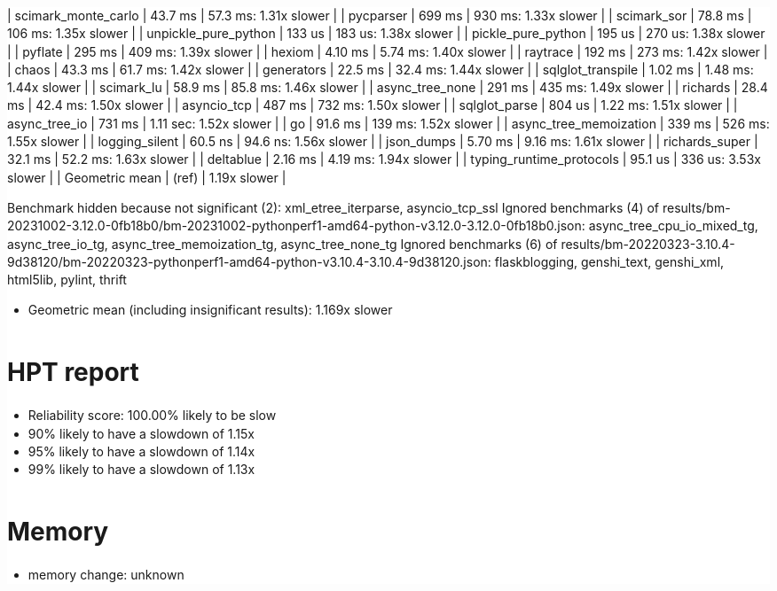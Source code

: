 | scimark_monte_carlo      | 43.7 ms                                                     | 57.3 ms: 1.31x slower                                       |
| pycparser                | 699 ms                                                      | 930 ms: 1.33x slower                                        |
| scimark_sor              | 78.8 ms                                                     | 106 ms: 1.35x slower                                        |
| unpickle_pure_python     | 133 us                                                      | 183 us: 1.38x slower                                        |
| pickle_pure_python       | 195 us                                                      | 270 us: 1.38x slower                                        |
| pyflate                  | 295 ms                                                      | 409 ms: 1.39x slower                                        |
| hexiom                   | 4.10 ms                                                     | 5.74 ms: 1.40x slower                                       |
| raytrace                 | 192 ms                                                      | 273 ms: 1.42x slower                                        |
| chaos                    | 43.3 ms                                                     | 61.7 ms: 1.42x slower                                       |
| generators               | 22.5 ms                                                     | 32.4 ms: 1.44x slower                                       |
| sqlglot_transpile        | 1.02 ms                                                     | 1.48 ms: 1.44x slower                                       |
| scimark_lu               | 58.9 ms                                                     | 85.8 ms: 1.46x slower                                       |
| async_tree_none          | 291 ms                                                      | 435 ms: 1.49x slower                                        |
| richards                 | 28.4 ms                                                     | 42.4 ms: 1.50x slower                                       |
| asyncio_tcp              | 487 ms                                                      | 732 ms: 1.50x slower                                        |
| sqlglot_parse            | 804 us                                                      | 1.22 ms: 1.51x slower                                       |
| async_tree_io            | 731 ms                                                      | 1.11 sec: 1.52x slower                                      |
| go                       | 91.6 ms                                                     | 139 ms: 1.52x slower                                        |
| async_tree_memoization   | 339 ms                                                      | 526 ms: 1.55x slower                                        |
| logging_silent           | 60.5 ns                                                     | 94.6 ns: 1.56x slower                                       |
| json_dumps               | 5.70 ms                                                     | 9.16 ms: 1.61x slower                                       |
| richards_super           | 32.1 ms                                                     | 52.2 ms: 1.63x slower                                       |
| deltablue                | 2.16 ms                                                     | 4.19 ms: 1.94x slower                                       |
| typing_runtime_protocols | 95.1 us                                                     | 336 us: 3.53x slower                                        |
| Geometric mean           | (ref)                                                       | 1.19x slower                                                |

Benchmark hidden because not significant (2): xml_etree_iterparse, asyncio_tcp_ssl
Ignored benchmarks (4) of results/bm-20231002-3.12.0-0fb18b0/bm-20231002-pythonperf1-amd64-python-v3.12.0-3.12.0-0fb18b0.json: async_tree_cpu_io_mixed_tg, async_tree_io_tg, async_tree_memoization_tg, async_tree_none_tg
Ignored benchmarks (6) of results/bm-20220323-3.10.4-9d38120/bm-20220323-pythonperf1-amd64-python-v3.10.4-3.10.4-9d38120.json: flaskblogging, genshi_text, genshi_xml, html5lib, pylint, thrift

- Geometric mean (including insignificant results): 1.169x slower
# HPT report

- Reliability score: 100.00% likely to be slow
- 90% likely to have a slowdown of 1.15x
- 95% likely to have a slowdown of 1.14x
- 99% likely to have a slowdown of 1.13x

# Memory
- memory change: unknown